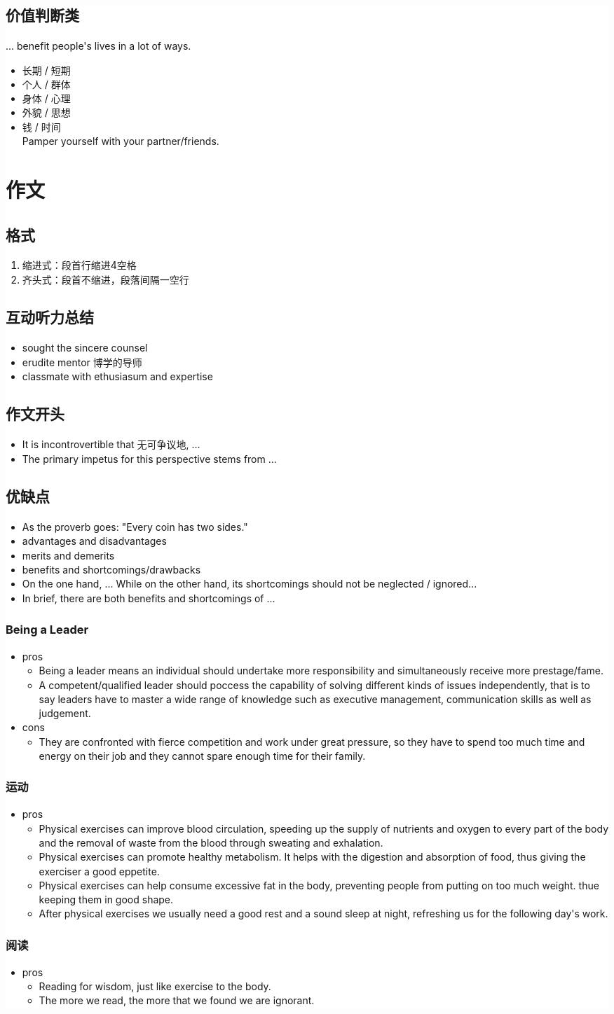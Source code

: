 ## 价值判断类  
... benefit people's lives in a lot of ways.
- 长期 / 短期 
- 个人 / 群体
- 身体 / 心理
- 外貌 / 思想
- 钱 / 时间  
Pamper yourself with your partner/friends.


# 作文

## 格式
1. 缩进式：段首行缩进4空格
2. 齐头式：段首不缩进，段落间隔一空行

## 互动听力总结 
- sought the sincere counsel 
- erudite mentor 博学的导师 
- classmate with ethusiasum and expertise

## 作文开头
- It is incontrovertible that  无可争议地, ...
- The primary impetus for this perspective stems from ...

## 优缺点 
- As the proverb goes: "Every coin has two sides."
- advantages and disadvantages 
- merits and demerits
- benefits and shortcomings/drawbacks
- On the one hand, ... While on the other hand, its shortcomings should not be neglected / ignored...
- In brief, there are both benefits and shortcomings of ... 
### Being a Leader  
- pros
    - Being a leader means an individual should undertake more responsibility and simultaneously receive more prestage/fame.  
    - A competent/qualified leader should poccess the capability of solving different kinds of issues independently, that is to say leaders have to master a wide range of knowledge such as executive management, communication skills as well as judgement.  
- cons 
    - They are confronted with fierce competition and work under great pressure, so they have to spend too much time and energy on their job and they cannot spare enough time for their family.
### 运动 
- pros  
    - Physical exercises can improve blood circulation, speeding up the supply of nutrients and oxygen to every part of the body and the removal of waste from the blood through sweating and exhalation. 
    - Physical exercises can promote healthy metabolism. It helps with the digestion and absorption of food, thus giving the exerciser a good eppetite. 
    - Physical exercises can help consume excessive fat in the body, preventing people from putting on too much weight. thue keeping them in good shape.
    - After physical exercises we usually need a good rest and a sound sleep at night, refreshing us for the following day's work.
### 阅读
- pros
    - Reading for wisdom, just like exercise to the body. 
    - The more we read, the more that we found we are ignorant.